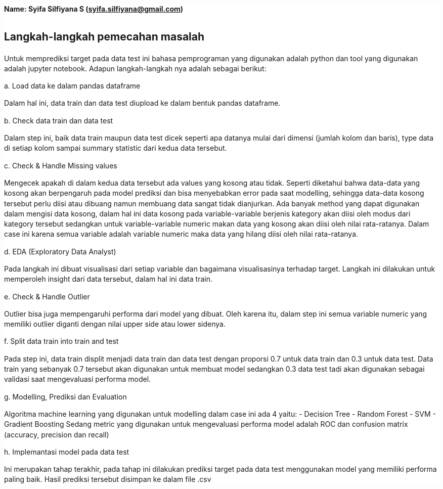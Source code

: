**Name: Syifa Silfiyana S (syifa.silfiyana@gmail.com)**



## Langkah-langkah pemecahan masalah
   Untuk memprediksi target pada data test ini bahasa pemprograman yang digunakan adalah python dan tool yang digunakan adalah jupyter notebook. Adapun langkah-langkah nya adalah sebagai berikut:
   
   a. Load data ke dalam pandas dataframe
   
   Dalam hal ini, data train dan data test diupload ke dalam bentuk pandas dataframe.
      
   b. Check data train dan data test
   
   Dalam step ini, baik data train maupun data test dicek seperti apa datanya mulai dari dimensi (jumlah kolom dan baris), type data di setiap kolom sampai summary statistic dari kedua data tersebut.
	  
   c. Check & Handle Missing values
   
   Mengecek apakah di dalam kedua data tersebut ada values yang kosong atau tidak. Seperti diketahui bahwa data-data yang kosong 
akan berpengaruh pada model prediksi dan bisa menyebabkan error pada saat modelling, sehingga data-data kosong tersebut perlu diisi atau dibuang namun membuang data sangat tidak dianjurkan. Ada banyak method yang dapat digunakan dalam mengisi data kosong, dalam hal ini data kosong pada variable-variable berjenis kategory akan diisi oleh modus  dari kategory tersebut sedangkan untuk variable-variable numeric makan data yang kosong akan diisi oleh nilai rata-ratanya. Dalam case ini karena semua variable adalah variable numeric maka data yang hilang diisi oleh nilai rata-ratanya.

   d. EDA (Exploratory Data Analyst)
   
   Pada langkah ini dibuat visualisasi dari setiap variable dan bagaimana visualisasinya terhadap target. Langkah ini dilakukan untuk memperoleh insight dari data tersebut, dalam hal ini data train.
      
   e. Check & Handle Outlier
   
   Outlier bisa juga mempengaruhi performa dari model yang dibuat. Oleh karena itu, dalam step ini semua variable numeric yang memiliki outlier diganti dengan nilai upper side atau lower sidenya. 
      
   f. Split data train into train and test
   
   Pada step ini, data train displit menjadi data train dan data test dengan proporsi 0.7 untuk data train dan 0.3 untuk data test. Data train yang sebanyak 0.7 tersebut akan digunakan untuk membuat model sedangkan 0.3 data test tadi akan digunakan sebagai validasi saat mengevaluasi performa model.
      
   g. Modelling, Prediksi dan Evaluation
   
   Algoritma machine learning yang digunakan untuk modelling dalam case ini ada 4 yaitu:
	  - Decision Tree
	  - Random Forest
	  - SVM
	  - Gradient Boosting
    Sedang metric yang digunakan untuk mengevaluasi performa model adalah ROC dan confusion matrix (accuracy, precision dan recall)
      
   h. Implemantasi model pada data test
   
   Ini merupakan tahap terakhir, pada tahap ini dilakukan prediksi target pada data test menggunakan model yang memiliki performa paling baik. Hasil prediksi tersebut disimpan ke dalam file .csv
